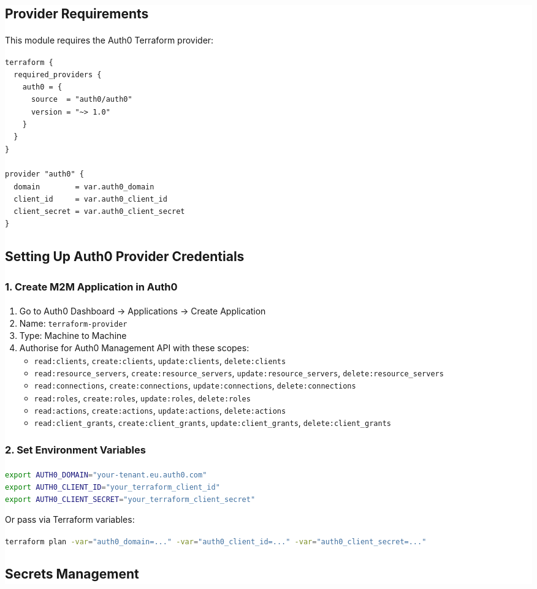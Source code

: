 ## Provider Requirements

This module requires the Auth0 Terraform provider:

```hcl
terraform {
  required_providers {
    auth0 = {
      source  = "auth0/auth0"
      version = "~> 1.0"
    }
  }
}

provider "auth0" {
  domain        = var.auth0_domain
  client_id     = var.auth0_client_id
  client_secret = var.auth0_client_secret
}
```

## Setting Up Auth0 Provider Credentials

### 1. Create M2M Application in Auth0

1. Go to Auth0 Dashboard → Applications → Create Application
2. Name: `terraform-provider`
3. Type: Machine to Machine
4. Authorise for Auth0 Management API with these scopes:
   - `read:clients`, `create:clients`, `update:clients`, `delete:clients`
   - `read:resource_servers`, `create:resource_servers`, `update:resource_servers`, `delete:resource_servers`
   - `read:connections`, `create:connections`, `update:connections`, `delete:connections`
   - `read:roles`, `create:roles`, `update:roles`, `delete:roles`
   - `read:actions`, `create:actions`, `update:actions`, `delete:actions`
   - `read:client_grants`, `create:client_grants`, `update:client_grants`, `delete:client_grants`

### 2. Set Environment Variables

```bash
export AUTH0_DOMAIN="your-tenant.eu.auth0.com"
export AUTH0_CLIENT_ID="your_terraform_client_id"
export AUTH0_CLIENT_SECRET="your_terraform_client_secret"
```

Or pass via Terraform variables:

```bash
terraform plan -var="auth0_domain=..." -var="auth0_client_id=..." -var="auth0_client_secret=..."
```

## Secrets Management
